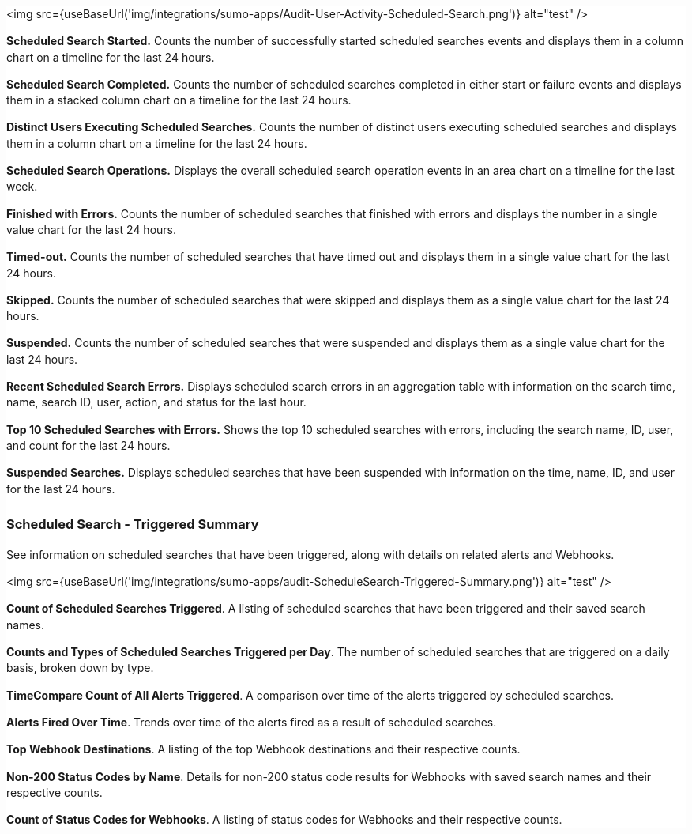 <img src={useBaseUrl('img/integrations/sumo-apps/Audit-User-Activity-Scheduled-Search.png')} alt="test" />

**Scheduled Search Started.** Counts the number of successfully started scheduled searches events and displays them in a column chart on a timeline for the last 24 hours.

**Scheduled Search Completed.** Counts the number of scheduled searches completed in either start or failure events and displays them in a stacked column chart on a timeline for the last 24 hours.

**Distinct Users Executing Scheduled Searches.** Counts the number of distinct users executing scheduled searches and displays them in a column chart on a timeline for the last 24 hours.

**Scheduled Search Operations.** Displays the overall scheduled search operation events in an area chart on a timeline for the last week.

**Finished with Errors.** Counts the number of scheduled searches that finished with errors and displays the number in a single value chart for the last 24 hours.

**Timed-out.** Counts the number of scheduled searches that have timed out and displays them in a single value chart for the last 24 hours.

**Skipped.** Counts the number of scheduled searches that were skipped and displays them as a single value chart for the last 24 hours.

**Suspended.** Counts the number of scheduled searches that were suspended and displays them as a single value chart for the last 24 hours.

**Recent Scheduled Search Errors.** Displays scheduled search errors in an aggregation table with information on the search time, name, search ID, user, action, and status for the last hour.

**Top 10 Scheduled Searches with Errors.** Shows the top 10 scheduled searches with errors, including the search name, ID, user, and count for the last 24 hours.

**Suspended Searches.** Displays scheduled searches that have been suspended with information on the time, name, ID, and user for the last 24 hours.


### Scheduled Search - Triggered Summary

See information on scheduled searches that have been triggered, along with details on related alerts and Webhooks.

<img src={useBaseUrl('img/integrations/sumo-apps/audit-ScheduleSearch-Triggered-Summary.png')} alt="test" />

**Count of Scheduled Searches Triggered**. A listing of scheduled searches that have been triggered and their saved search names.

**Counts and Types of Scheduled Searches Triggered per Day**. The number of scheduled searches that are triggered on a daily basis, broken down by type.

**TimeCompare Count of All Alerts Triggered**. A comparison over time of the alerts triggered by scheduled searches.

**Alerts Fired Over Time**. Trends over time of the alerts fired as a result of scheduled searches.

**Top Webhook Destinations**. A listing of the top Webhook destinations and their respective counts.

**Non-200 Status Codes by Name**. Details for non-200 status code results for Webhooks with saved search names and their respective counts.

**Count of Status Codes for Webhooks**. A listing of status codes for Webhooks and their respective counts.
